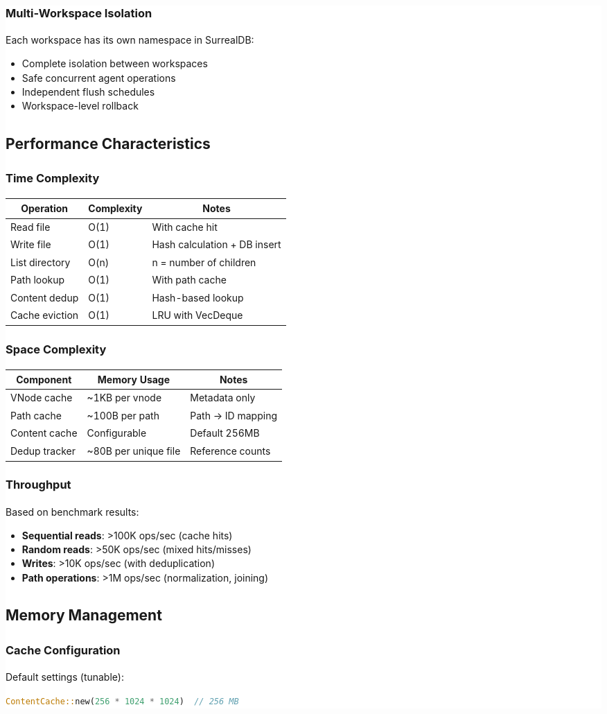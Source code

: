 ### Multi-Workspace Isolation

Each workspace has its own namespace in SurrealDB:
- Complete isolation between workspaces
- Safe concurrent agent operations
- Independent flush schedules
- Workspace-level rollback

## Performance Characteristics

### Time Complexity

| Operation | Complexity | Notes |
|-----------|-----------|-------|
| Read file | O(1) | With cache hit |
| Write file | O(1) | Hash calculation + DB insert |
| List directory | O(n) | n = number of children |
| Path lookup | O(1) | With path cache |
| Content dedup | O(1) | Hash-based lookup |
| Cache eviction | O(1) | LRU with VecDeque |

### Space Complexity

| Component | Memory Usage | Notes |
|-----------|-------------|-------|
| VNode cache | ~1KB per vnode | Metadata only |
| Path cache | ~100B per path | Path → ID mapping |
| Content cache | Configurable | Default 256MB |
| Dedup tracker | ~80B per unique file | Reference counts |

### Throughput

Based on benchmark results:
- **Sequential reads**: >100K ops/sec (cache hits)
- **Random reads**: >50K ops/sec (mixed hits/misses)
- **Writes**: >10K ops/sec (with deduplication)
- **Path operations**: >1M ops/sec (normalization, joining)

## Memory Management

### Cache Configuration

Default settings (tunable):
```rust
ContentCache::new(256 * 1024 * 1024)  // 256 MB
```
